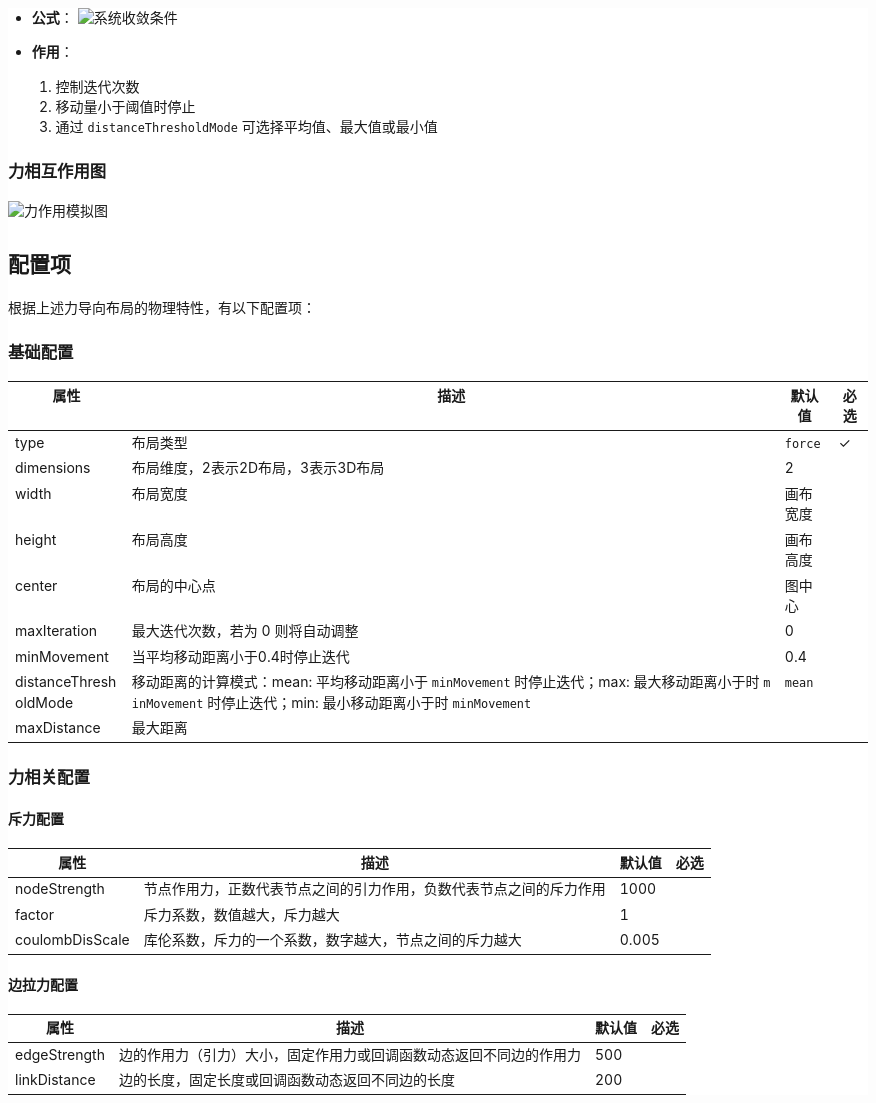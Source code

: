 - **公式**：
  <img src='https://mdn.alipayobjects.com/huamei_4greni/afts/img/oBHdRLKIEAcAAAAAQFAAAAgADpdRAQFr/original' alt='系统收敛条件'/>

- **作用**：
  1. 控制迭代次数
  2. 移动量小于阈值时停止
  3. 通过 `distanceThresholdMode` 可选择平均值、最大值或最小值

### 力相互作用图

<img src='https://mdn.alipayobjects.com/huamei_4greni/afts/img/2lI1RruANXoAAAAAAAAAAAAADpdRAQFr/original' alt='力作用模拟图'/>

## 配置项

根据上述力导向布局的物理特性，有以下配置项：

### 基础配置

| 属性                  | 描述                                                                                                                                                         | 默认值   | 必选 |
| --------------------- | ------------------------------------------------------------------------------------------------------------------------------------------------------------ | -------- | ---- |
| type                  | 布局类型                                                                                                                                                     | `force`  | ✓    |
| dimensions            | 布局维度，2表示2D布局，3表示3D布局                                                                                                                           | 2        |      |
| width                 | 布局宽度                                                                                                                                                     | 画布宽度 |      |
| height                | 布局高度                                                                                                                                                     | 画布高度 |      |
| center                | 布局的中心点                                                                                                                                                 | 图中心   |      |
| maxIteration          | 最大迭代次数，若为 0 则将自动调整                                                                                                                            | 0        |      |
| minMovement           | 当平均移动距离小于0.4时停止迭代                                                                                                                              | 0.4      |      |
| distanceThresholdMode | 移动距离的计算模式：mean: 平均移动距离小于 `minMovement` 时停止迭代；max: 最大移动距离小于时 `minMovement` 时停止迭代；min: 最小移动距离小于时 `minMovement` | `mean`   |      |
| maxDistance           | 最大距离                                                                                                                                                     |          |      |

### 力相关配置

#### 斥力配置

| 属性            | 描述                                                               | 默认值 | 必选 |
| --------------- | ------------------------------------------------------------------ | ------ | ---- |
| nodeStrength    | 节点作用力，正数代表节点之间的引力作用，负数代表节点之间的斥力作用 | 1000   |      |
| factor          | 斥力系数，数值越大，斥力越大                                       | 1      |      |
| coulombDisScale | 库伦系数，斥力的一个系数，数字越大，节点之间的斥力越大             | 0.005  |      |

#### 边拉力配置

| 属性         | 描述                                                               | 默认值 | 必选 |
| ------------ | ------------------------------------------------------------------ | ------ | ---- |
| edgeStrength | 边的作用力（引力）大小，固定作用力或回调函数动态返回不同边的作用力 | 500    |      |
| linkDistance | 边的长度，固定长度或回调函数动态返回不同边的长度                   | 200    |      |
